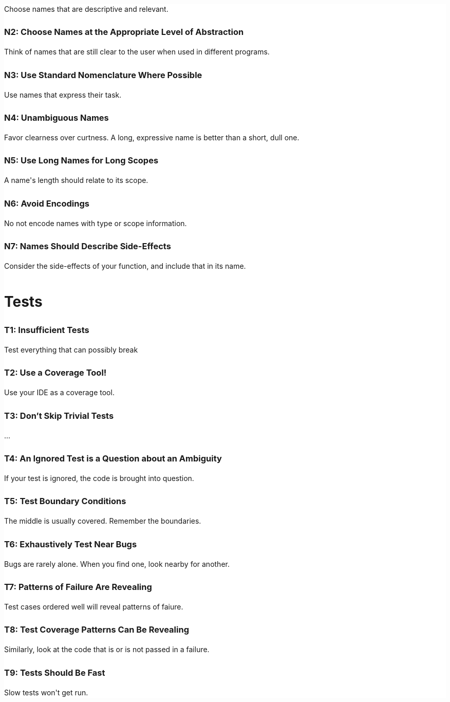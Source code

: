 Choose names that are descriptive and relevant.

### N2: Choose Names at the Appropriate Level of Abstraction

Think of names that are still clear to the user when used in different programs.

### N3: Use Standard Nomenclature Where Possible

Use names that express their task.

### N4: Unambiguous Names

Favor clearness over curtness. A long, expressive name is better than a short, dull one.

### N5: Use Long Names for Long Scopes

A name's length should relate to its scope.

### N6: Avoid Encodings

No not encode names with type or scope information.

### N7: Names Should Describe Side-Effects

Consider the side-effects of your function, and include that in its name.

# Tests

### T1: Insufficient Tests

Test everything that can possibly break

### T2: Use a Coverage Tool!

Use your IDE as a coverage tool.

### T3: Don’t Skip Trivial Tests

...

### T4: An Ignored Test is a Question about an Ambiguity

If your test is ignored, the code is brought into question.

### T5: Test Boundary Conditions

The middle is usually covered. Remember the boundaries.

### T6: Exhaustively Test Near Bugs

Bugs are rarely alone. When you find one, look nearby for another.

### T7: Patterns of Failure Are Revealing

Test cases ordered well will reveal patterns of faiure.

### T8: Test Coverage Patterns Can Be Revealing

Similarly, look at the code that is or is not passed in a failure.

### T9: Tests Should Be Fast

Slow tests won't get run.
